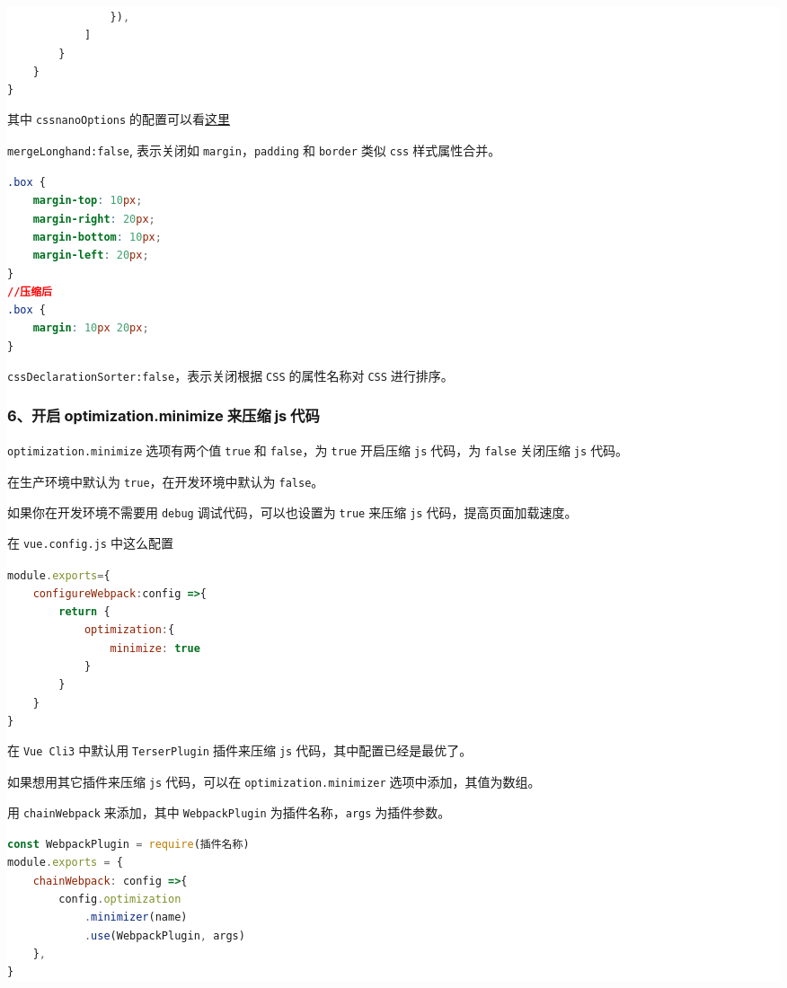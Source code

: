 ```js
                }),
            ]
        }
    }
}
```

其中 `cssnanoOptions` 的配置可以看[这里](https://cssnano.co/guides/optimisations)

`mergeLonghand:false`, 表示关闭如 `margin`，`padding` 和 `border` 类似 `css` 样式属性合并。
```css
.box {
    margin-top: 10px;
    margin-right: 20px;
    margin-bottom: 10px;
    margin-left: 20px;
}
//压缩后
.box {
    margin: 10px 20px;
}
```

`cssDeclarationSorter:false`，表示关闭根据 `CSS` 的属性名称对 `CSS` 进行排序。

###  6、开启 optimization.minimize 来压缩 js 代码
`optimization.minimize` 选项有两个值 `true` 和 `false`，为 `true` 开启压缩 `js` 代码，为 `false` 关闭压缩 `js` 代码。

在生产环境中默认为 `true`，在开发环境中默认为 `false`。

如果你在开发环境不需要用 `debug` 调试代码，可以也设置为 `true` 来压缩 `js` 代码，提高页面加载速度。

在 `vue.config.js` 中这么配置
```js
module.exports={
    configureWebpack:config =>{
        return {
            optimization:{
                minimize: true
            }
        }
    }
}
```

在 `Vue Cli3` 中默认用 `TerserPlugin` 插件来压缩 `js` 代码，其中配置已经是最优了。

如果想用其它插件来压缩 `js` 代码，可以在 `optimization.minimizer` 选项中添加，其值为数组。

用 `chainWebpack` 来添加，其中 `WebpackPlugin` 为插件名称，`args` 为插件参数。

```js
const WebpackPlugin = require(插件名称)
module.exports = {
    chainWebpack: config =>{
        config.optimization
            .minimizer(name)
            .use(WebpackPlugin, args)
    },
}
```
